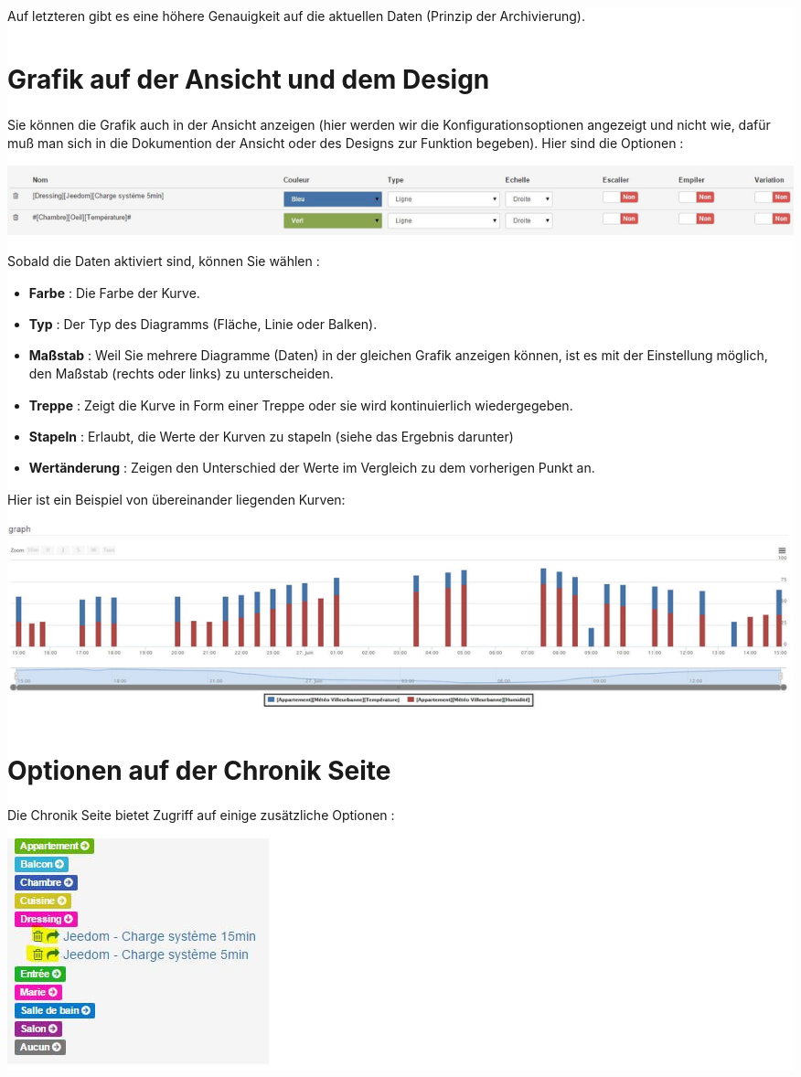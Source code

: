Auf letzteren gibt es eine höhere Genauigkeit auf die aktuellen Daten (Prinzip der Archivierung).

Grafik auf der Ansicht und dem Design
=====================================

Sie können die Grafik auch in der Ansicht anzeigen (hier werden wir die Konfigurationsoptionen angezeigt und nicht wie, dafür muß man sich in die Dokumention der Ansicht oder des Designs zur Funktion begeben). Hier sind die Optionen :

![](../images/history13.JPG)

Sobald die Daten aktiviert sind, können Sie wählen :

-   **Farbe** : Die Farbe der Kurve.

-   **Typ** : Der Typ des Diagramms (Fläche, Linie oder Balken).

-   **Maßstab** : Weil Sie mehrere Diagramme (Daten) in der gleichen Grafik anzeigen können, ist es mit der Einstellung möglich, den Maßstab (rechts oder links) zu unterscheiden.

-   **Treppe** : Zeigt die Kurve in Form einer Treppe oder sie wird kontinuierlich wiedergegeben.

-   **Stapeln** : Erlaubt, die Werte der Kurven zu stapeln (siehe das Ergebnis darunter)

-   **Wertänderung** : Zeigen den Unterschied der Werte im Vergleich zu dem vorherigen Punkt an.

Hier ist ein Beispiel von übereinander liegenden Kurven:

![](../images/history14.JPG)

Optionen auf der Chronik Seite
==============================

Die Chronik Seite bietet Zugriff auf einige zusätzliche Optionen :

![](../images/history15.JPG)
